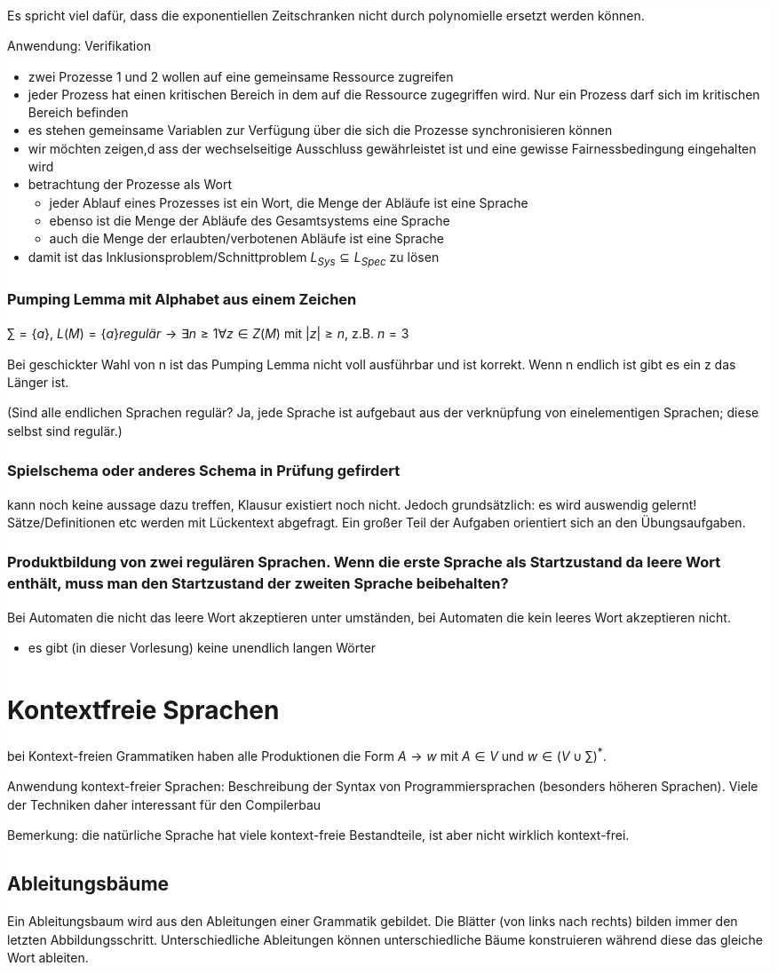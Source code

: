 Es spricht viel dafür, dass die exponentiellen Zeitschranken nicht durch polynomielle ersetzt werden können.

Anwendung: Verifikation
- zwei Prozesse 1 und 2 wollen auf eine gemeinsame Ressource zugreifen
- jeder Prozess hat einen kritischen Bereich in dem auf die Ressource zugegriffen wird. Nur ein Prozess darf sich im kritischen Bereich befinden
- es stehen gemeinsame Variablen zur Verfügung über die sich die Prozesse synchronisieren können
- wir möchten zeigen,d ass der wechselseitige Ausschluss gewährleistet ist und eine gewisse Fairnessbedingung eingehalten wird
- betrachtung der Prozesse als Wort
  - jeder Ablauf eines Prozesses ist ein Wort, die Menge der Abläufe ist eine Sprache
  - ebenso ist die Menge der Abläufe des Gesamtsystems eine Sprache
  - auch die Menge der erlaubten/verbotenen Abläufe ist eine Sprache
- damit ist das Inklusionsproblem/Schnittproblem $L_{Sys}\subseteq L_{Spec}$ zu lösen

### Pumping Lemma mit Alphabet aus einem Zeichen 
$\sum=\{a\}$, $L(M)=\{a\} regulär \rightarrow \exists n \geq 1 \forall z\in Z(M)$ mit $|z|\geq n$, z.B. $n=3$

Bei geschickter Wahl von n ist das Pumping Lemma nicht voll ausführbar und ist korrekt.
Wenn n endlich ist gibt es ein z das Länger ist.

(Sind alle endlichen Sprachen regulär? Ja, jede Sprache ist aufgebaut aus der verknüpfung von einelementigen Sprachen; diese selbst sind regulär.)

### Spielschema oder anderes Schema in Prüfung gefirdert
kann noch keine aussage dazu treffen, Klausur existiert noch nicht. Jedoch grundsätzlich: es wird auswendig gelernt! Sätze/Definitionen etc werden mit Lückentext abgefragt. Ein großer Teil der Aufgaben orientiert sich an den Übungsaufgaben.

### Produktbildung von zwei regulären Sprachen. Wenn die erste Sprache als Startzustand da leere Wort enthält, muss man den Startzustand der zweiten Sprache beibehalten?
Bei Automaten die nicht das leere Wort akzeptieren unter umständen, bei Automaten die kein leeres Wort akzeptieren nicht.

- es gibt (in dieser Vorlesung) keine unendlich langen Wörter

# Kontextfreie Sprachen
bei Kontext-freien Grammatiken haben alle Produktionen die Form $A\rightarrow w$ mit $A\in V$ und $w\in (V\cup \sum)^*$.

Anwendung kontext-freier Sprachen: Beschreibung der Syntax von Programmiersprachen (besonders höheren Sprachen). Viele der Techniken daher interessant für den Compilerbau

Bemerkung: die natürliche Sprache hat viele kontext-freie Bestandteile, ist aber nicht wirklich kontext-frei.

## Ableitungsbäume
Ein Ableitungsbaum wird aus den Ableitungen einer Grammatik gebildet. Die Blätter (von links nach rechts) bilden immer den letzten Abbildungsschritt. Unterschiedliche Ableitungen können unterschiedliche Bäume konstruieren während diese das gleiche Wort ableiten.
